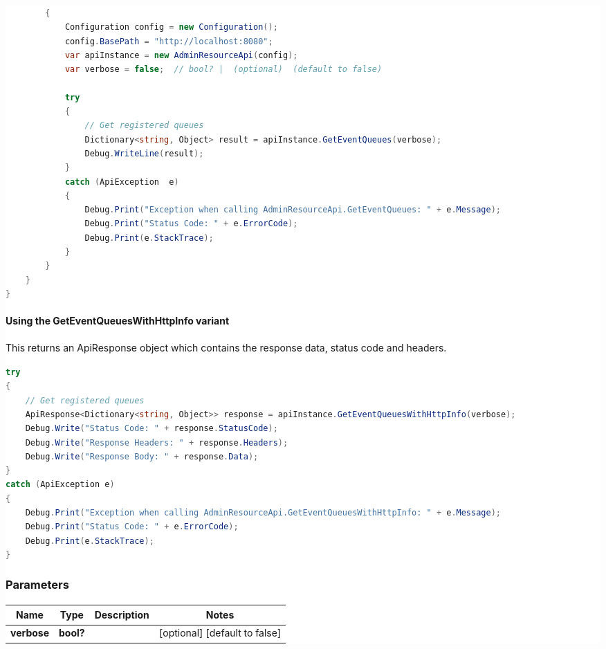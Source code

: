 ```csharp
        {
            Configuration config = new Configuration();
            config.BasePath = "http://localhost:8080";
            var apiInstance = new AdminResourceApi(config);
            var verbose = false;  // bool? |  (optional)  (default to false)

            try
            {
                // Get registered queues
                Dictionary<string, Object> result = apiInstance.GetEventQueues(verbose);
                Debug.WriteLine(result);
            }
            catch (ApiException  e)
            {
                Debug.Print("Exception when calling AdminResourceApi.GetEventQueues: " + e.Message);
                Debug.Print("Status Code: " + e.ErrorCode);
                Debug.Print(e.StackTrace);
            }
        }
    }
}
```

#### Using the GetEventQueuesWithHttpInfo variant
This returns an ApiResponse object which contains the response data, status code and headers.

```csharp
try
{
    // Get registered queues
    ApiResponse<Dictionary<string, Object>> response = apiInstance.GetEventQueuesWithHttpInfo(verbose);
    Debug.Write("Status Code: " + response.StatusCode);
    Debug.Write("Response Headers: " + response.Headers);
    Debug.Write("Response Body: " + response.Data);
}
catch (ApiException e)
{
    Debug.Print("Exception when calling AdminResourceApi.GetEventQueuesWithHttpInfo: " + e.Message);
    Debug.Print("Status Code: " + e.ErrorCode);
    Debug.Print(e.StackTrace);
}
```

### Parameters

| Name | Type | Description | Notes |
|------|------|-------------|-------|
| **verbose** | **bool?** |  | [optional] [default to false] |

